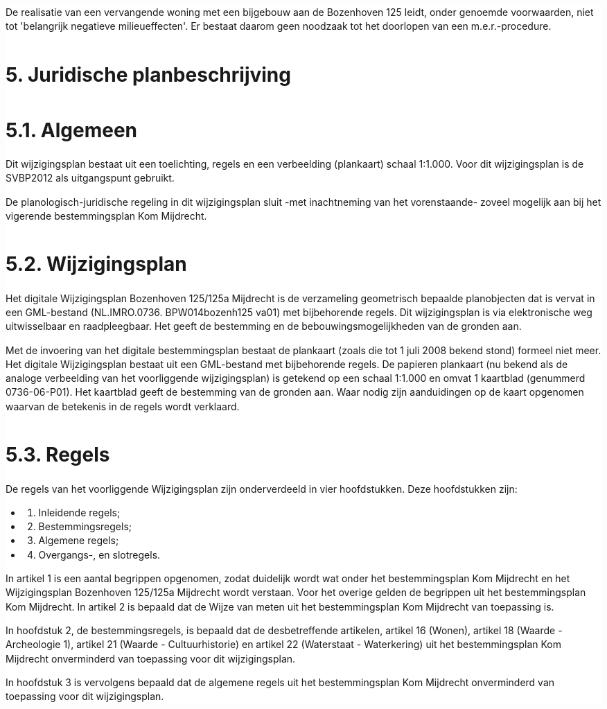 De realisatie van een vervangende woning met een bijgebouw aan de Bozenhoven 125 leidt, onder genoemde voorwaarden, niet tot 'belangrijk negatieve milieueffecten'. Er bestaat daarom geen noodzaak tot het doorlopen van een m.e.r.-procedure.

# <span id="page-33-0"></span>**5. Juridische planbeschrijving**

# **5.1. Algemeen**

<span id="page-33-1"></span>Dit wijzigingsplan bestaat uit een toelichting, regels en een verbeelding (plankaart) schaal 1:1.000. Voor dit wijzigingsplan is de SVBP2012 als uitgangspunt gebruikt.

De planologisch-juridische regeling in dit wijzigingsplan sluit -met inachtneming van het vorenstaande- zoveel mogelijk aan bij het vigerende bestemmingsplan Kom Mijdrecht.

# **5.2. Wijzigingsplan**

<span id="page-33-2"></span>Het digitale Wijzigingsplan Bozenhoven 125/125a Mijdrecht is de verzameling geometrisch bepaalde planobjecten dat is vervat in een GML-bestand (NL.IMRO.0736. BPW014bozenh125 va01) met bijbehorende regels. Dit wijzigingsplan is via elektronische weg uitwisselbaar en raadpleegbaar. Het geeft de bestemming en de bebouwingsmogelijkheden van de gronden aan.

Met de invoering van het digitale bestemmingsplan bestaat de plankaart (zoals die tot 1 juli 2008 bekend stond) formeel niet meer. Het digitale Wijzigingsplan bestaat uit een GML-bestand met bijbehorende regels. De papieren plankaart (nu bekend als de analoge verbeelding van het voorliggende wijzigingsplan) is getekend op een schaal 1:1.000 en omvat 1 kaartblad (genummerd 0736-06-P01). Het kaartblad geeft de bestemming van de gronden aan. Waar nodig zijn aanduidingen op de kaart opgenomen waarvan de betekenis in de regels wordt verklaard.

# **5.3. Regels**

<span id="page-33-3"></span>De regels van het voorliggende Wijzigingsplan zijn onderverdeeld in vier hoofdstukken. Deze hoofdstukken zijn:

- 1. Inleidende regels;
- 2. Bestemmingsregels;
- 3. Algemene regels;
- 4. Overgangs-, en slotregels.

In artikel 1 is een aantal begrippen opgenomen, zodat duidelijk wordt wat onder het bestemmingsplan Kom Mijdrecht en het Wijzigingsplan Bozenhoven 125/125a Mijdrecht wordt verstaan. Voor het overige gelden de begrippen uit het bestemmingsplan Kom Mijdrecht. In artikel 2 is bepaald dat de Wijze van meten uit het bestemmingsplan Kom Mijdrecht van toepassing is.

In hoofdstuk 2, de bestemmingsregels, is bepaald dat de desbetreffende artikelen, artikel 16 (Wonen), artikel 18 (Waarde - Archeologie 1), artikel 21 (Waarde - Cultuurhistorie) en artikel 22 (Waterstaat - Waterkering) uit het bestemmingsplan Kom Mijdrecht onverminderd van toepassing voor dit wijzigingsplan.

In hoofdstuk 3 is vervolgens bepaald dat de algemene regels uit het bestemmingsplan Kom Mijdrecht onverminderd van toepassing voor dit wijzigingsplan.
